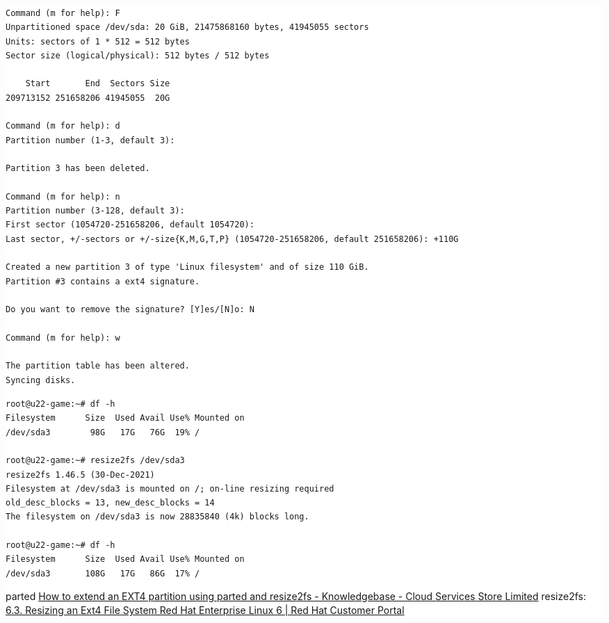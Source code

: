 ```shell
Command (m for help): F
Unpartitioned space /dev/sda: 20 GiB, 21475868160 bytes, 41945055 sectors
Units: sectors of 1 * 512 = 512 bytes
Sector size (logical/physical): 512 bytes / 512 bytes

    Start       End  Sectors Size
209713152 251658206 41945055  20G

Command (m for help): d
Partition number (1-3, default 3):

Partition 3 has been deleted.

Command (m for help): n
Partition number (3-128, default 3):
First sector (1054720-251658206, default 1054720):
Last sector, +/-sectors or +/-size{K,M,G,T,P} (1054720-251658206, default 251658206): +110G

Created a new partition 3 of type 'Linux filesystem' and of size 110 GiB.
Partition #3 contains a ext4 signature.

Do you want to remove the signature? [Y]es/[N]o: N

Command (m for help): w

The partition table has been altered.
Syncing disks.
```

```shell
root@u22-game:~# df -h
Filesystem      Size  Used Avail Use% Mounted on
/dev/sda3        98G   17G   76G  19% /

root@u22-game:~# resize2fs /dev/sda3
resize2fs 1.46.5 (30-Dec-2021)
Filesystem at /dev/sda3 is mounted on /; on-line resizing required
old_desc_blocks = 13, new_desc_blocks = 14
The filesystem on /dev/sda3 is now 28835840 (4k) blocks long.

root@u22-game:~# df -h
Filesystem      Size  Used Avail Use% Mounted on
/dev/sda3       108G   17G   86G  17% /
```

parted
[How to extend an EXT4 partition using parted and resize2fs - Knowledgebase - Cloud Services Store Limited](https://www.cloudservices.store/cp/knowledgebase/78/How-to-extend-an-EXT4-partition-using-parted-and-resize2fs.html)
resize2fs: [6.3. Resizing an Ext4 File System Red Hat Enterprise Linux 6 | Red Hat Customer Portal](https://access.redhat.com/documentation/en-us/red_hat_enterprise_linux/6/html/storage_administration_guide/ext4grow)
